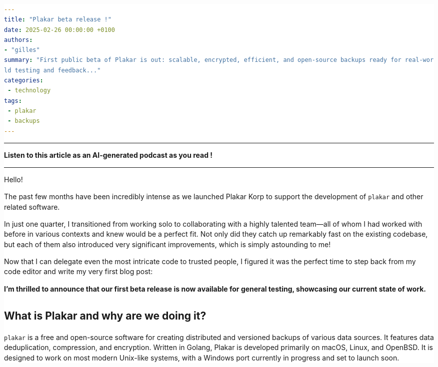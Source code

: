 ```yaml
---
title: "Plakar beta release !"
date: 2025-02-26 00:00:00 +0100
authors:
- "gilles"
summary: "First public beta of Plakar is out: scalable, encrypted, efficient, and open-source backups ready for real-world testing and feedback..."
categories:
 - technology
tags:
 - plakar
 - backups
---
```



---
**Listen to this article as an AI-generated podcast as you read !**
<center>
    <audio controls>
    <source src="notebooklm.wav" type="audio/wav">
    Your browser does not support the audio element.
    </audio>
</center>

---

Hello!

The past few months have been incredibly intense as we launched Plakar Korp to support the development of `plakar` and other related software.

In just one quarter,
I transitioned from working solo to collaborating with a highly talented team—all of whom I had worked with before in various contexts and knew would be a perfect fit.
Not only did they catch up remarkably fast on the existing codebase,
but each of them also introduced very significant improvements, which is simply astounding to me!

Now that I can delegate even the most intricate code to trusted people,
I figured it was the perfect time to step back from my code editor and write my very first blog post:

**I’m thrilled to announce that our first beta release is now available for general testing, showcasing our current state of work.**


## What is Plakar and why are we doing it?

`plakar` is a free and open-source software for creating distributed and versioned backups of various data sources.
It features data deduplication, compression, and encryption.
Written in Golang, Plakar is developed primarily on macOS, Linux, and OpenBSD.
It is designed to work on most modern Unix-like systems, with a Windows port currently in progress and set to launch soon.
